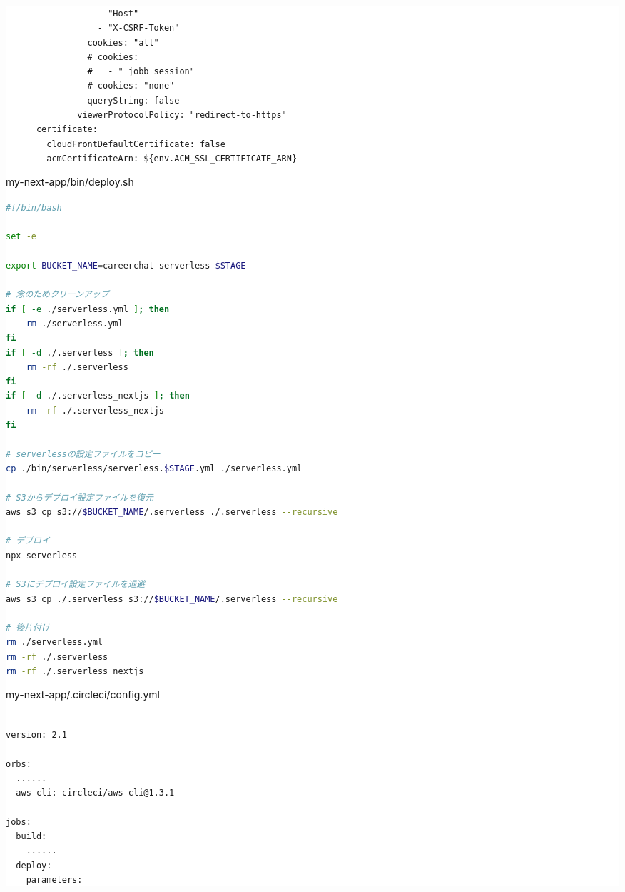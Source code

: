 ~~~
                  - "Host"
                  - "X-CSRF-Token"
                cookies: "all"
                # cookies:
                #   - "_jobb_session"
                # cookies: "none"
                queryString: false
              viewerProtocolPolicy: "redirect-to-https"
      certificate:
        cloudFrontDefaultCertificate: false
        acmCertificateArn: ${env.ACM_SSL_CERTIFICATE_ARN}
~~~

my-next-app/bin/deploy.sh
~~~sh
#!/bin/bash

set -e

export BUCKET_NAME=careerchat-serverless-$STAGE

# 念のためクリーンアップ
if [ -e ./serverless.yml ]; then
    rm ./serverless.yml
fi
if [ -d ./.serverless ]; then
    rm -rf ./.serverless
fi
if [ -d ./.serverless_nextjs ]; then
    rm -rf ./.serverless_nextjs
fi

# serverlessの設定ファイルをコピー
cp ./bin/serverless/serverless.$STAGE.yml ./serverless.yml

# S3からデプロイ設定ファイルを復元
aws s3 cp s3://$BUCKET_NAME/.serverless ./.serverless --recursive

# デプロイ
npx serverless

# S3にデプロイ設定ファイルを退避
aws s3 cp ./.serverless s3://$BUCKET_NAME/.serverless --recursive

# 後片付け
rm ./serverless.yml
rm -rf ./.serverless
rm -rf ./.serverless_nextjs
~~~

my-next-app/.circleci/config.yml
~~~
---
version: 2.1

orbs:
  ......
  aws-cli: circleci/aws-cli@1.3.1

jobs:
  build:
    ......
  deploy:
    parameters:
~~~